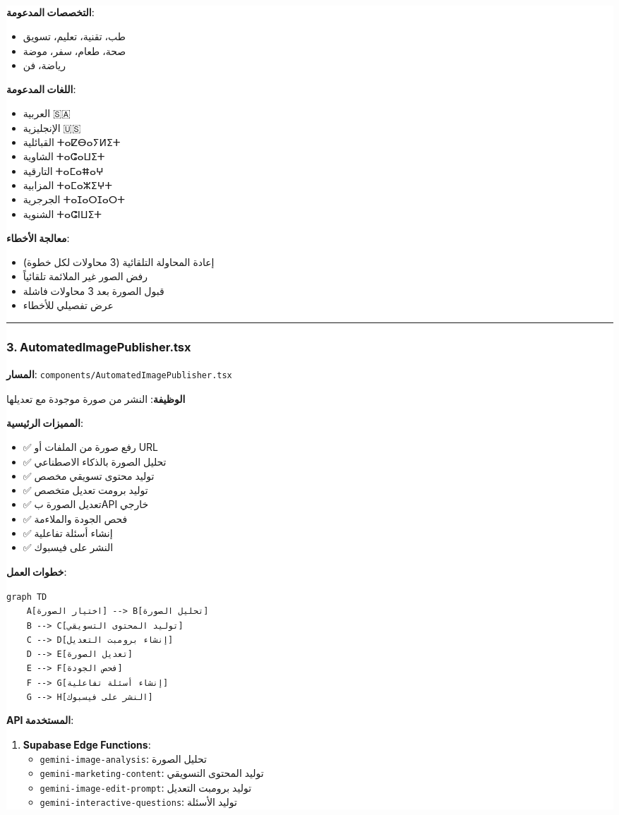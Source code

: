 **التخصصات المدعومة**:
- طب، تقنية، تعليم، تسويق
- صحة، طعام، سفر، موضة
- رياضة، فن

**اللغات المدعومة**:
- العربية 🇸🇦
- الإنجليزية 🇺🇸
- القبائلية ⵜⴰⵇⴱⴰⵢⵍⵉⵜ
- الشاوية ⵜⴰⵛⴰⵡⵉⵜ
- التارقية ⵜⴰⵎⴰⵌⴰⵖ
- المزابية ⵜⴰⵎⴰⵣⵉⵖⵜ
- الجرجرية ⵜⴰⵊⴰⵔⵊⴰⵔⵜ
- الشنوية ⵜⴰⵛⵏⵡⵉⵜ

**معالجة الأخطاء**:
- إعادة المحاولة التلقائية (3 محاولات لكل خطوة)
- رفض الصور غير الملائمة تلقائياً
- قبول الصورة بعد 3 محاولات فاشلة
- عرض تفصيلي للأخطاء

---

### 3. AutomatedImagePublisher.tsx
**المسار**: `components/AutomatedImagePublisher.tsx`

**الوظيفة**: النشر من صورة موجودة مع تعديلها

**المميزات الرئيسية**:
- ✅ رفع صورة من الملفات أو URL
- ✅ تحليل الصورة بالذكاء الاصطناعي
- ✅ توليد محتوى تسويقي مخصص
- ✅ توليد برومت تعديل متخصص
- ✅ تعديل الصورة بAPI خارجي
- ✅ فحص الجودة والملاءمة
- ✅ إنشاء أسئلة تفاعلية
- ✅ النشر على فيسبوك

**خطوات العمل**:

```mermaid
graph TD
    A[اختيار الصورة] --> B[تحليل الصورة]
    B --> C[توليد المحتوى التسويقي]
    C --> D[إنشاء برومبت التعديل]
    D --> E[تعديل الصورة]
    E --> F[فحص الجودة]
    F --> G[إنشاء أسئلة تفاعلية]
    G --> H[النشر على فيسبوك]
```

**API المستخدمة**:

1. **Supabase Edge Functions**:
   - `gemini-image-analysis`: تحليل الصورة
   - `gemini-marketing-content`: توليد المحتوى التسويقي
   - `gemini-image-edit-prompt`: توليد برومبت التعديل
   - `gemini-interactive-questions`: توليد الأسئلة
